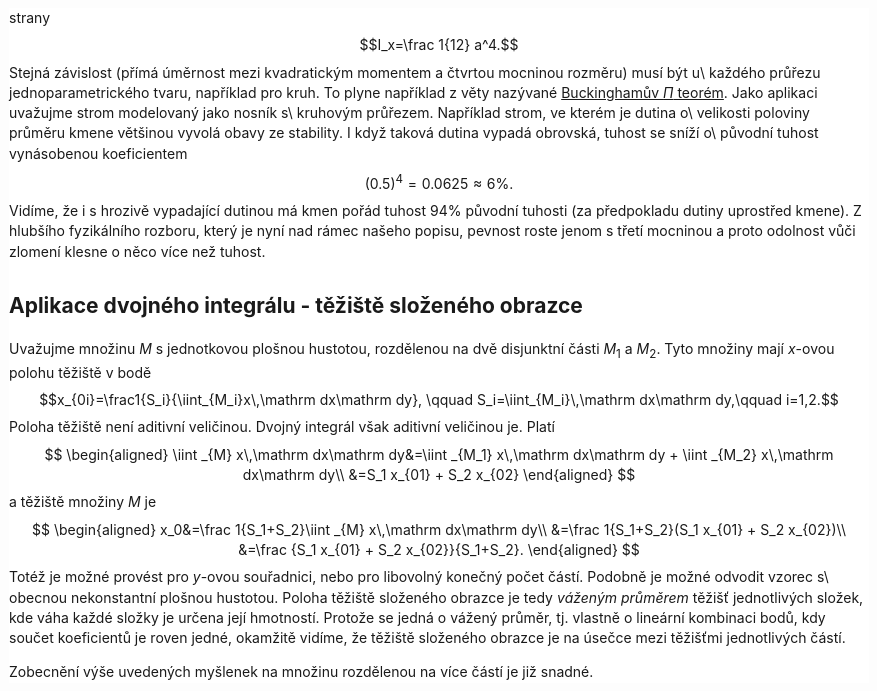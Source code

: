  strany $$I_x=\frac 1{12} a^4.$$  Stejná závislost (přímá úměrnost mezi kvadratickým momentem a čtvrtou mocninou rozměru) musí být u\ každého průřezu
  jednoparametrického tvaru, například pro kruh. To plyne například z věty nazývané [Buckinghamův $\Pi$ teorém](https://en.wikipedia.org/wiki/Buckingham_%CF%80_theorem). Jako aplikaci uvažujme strom modelovaný jako nosník s\ kruhovým průřezem. Například strom, ve
  kterém je dutina o\ velikosti poloviny průměru kmene většinou vyvolá
  obavy ze stability. I když taková dutina vypadá obrovská, tuhost se
  sníží o\ původní tuhost vynásobenou koeficientem
  $$(0.5)^4=0.0625\approx 6\%.$$ 
  Vidíme, že i s hrozivě vypadající dutinou má kmen pořád tuhost 
  $94\%$ původní tuhosti (za předpokladu dutiny uprostřed
  kmene). Z hlubšího fyzikálního rozboru, který je nyní nad rámec našeho popisu,  pevnost roste jenom s třetí
  mocninou a proto odolnost vůči zlomení klesne o něco více než
  tuhost.

## Aplikace dvojného integrálu - těžiště složeného obrazce

Uvažujme množinu $M$ s jednotkovou plošnou hustotou, rozdělenou na dvě
disjunktní části $M_1$ a $M_2$. Tyto množiny mají $x$-ovou polohu
těžiště v bodě
$$x_{0i}=\frac1{S_i}{\iint_{M_i}x\,\mathrm dx\mathrm dy}, \qquad S_i=\iint_{M_i}\,\mathrm dx\mathrm dy,\qquad i=1,2.$$
Poloha těžiště není aditivní veličinou. Dvojný integrál však aditivní veličinou je. Platí
$$
\begin{aligned}
\iint _{M} x\,\mathrm dx\mathrm dy&=\iint _{M_1} x\,\mathrm dx\mathrm dy + \iint _{M_2} x\,\mathrm dx\mathrm dy\\
&=S_1 x_{01} + S_2 x_{02}
\end{aligned}
$$
a těžiště množiny $M$ je
$$
\begin{aligned}
x_0&=\frac 1{S_1+S_2}\iint _{M} x\,\mathrm dx\mathrm dy\\
&=\frac 1{S_1+S_2}(S_1 x_{01} + S_2 x_{02})\\
&=\frac {S_1 x_{01} + S_2 x_{02}}{S_1+S_2}.
\end{aligned}
$$
Totéž je možné provést pro $y$-ovou souřadnici, nebo pro libovolný
konečný počet částí. Podobně je možné odvodit vzorec s\ obecnou
nekonstantní plošnou hustotou.  Poloha těžiště složeného obrazce je
tedy *váženým průměrem* těžišť jednotlivých složek, kde váha každé
složky je určena její hmotností. Protože se jedná o vážený průměr,
tj. vlastně o lineární kombinaci bodů, kdy součet koeficientů je roven
jedné, okamžitě vidíme, že těžiště složeného obrazce je na úsečce mezi
těžišťmi jednotlivých částí.

Zobecnění výše uvedených myšlenek na množinu rozdělenou na více částí
je již snadné.

